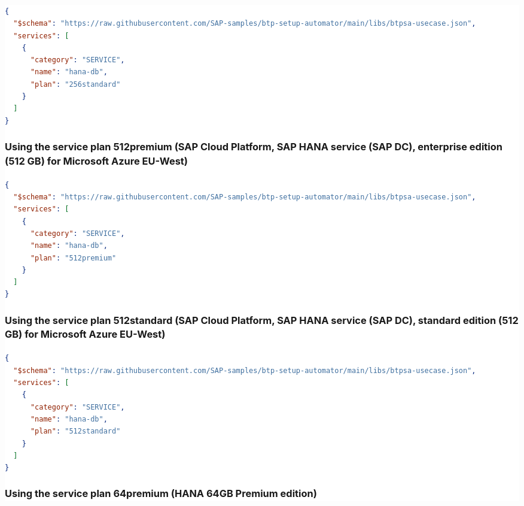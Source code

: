 ```json
{
  "$schema": "https://raw.githubusercontent.com/SAP-samples/btp-setup-automator/main/libs/btpsa-usecase.json",
  "services": [
    {
      "category": "SERVICE",
      "name": "hana-db",
      "plan": "256standard"
    }
  ]
}
```

### Using the service plan **512premium** (SAP Cloud Platform, SAP HANA service (SAP DC), enterprise edition (512 GB) for Microsoft Azure EU-West)

```json
{
  "$schema": "https://raw.githubusercontent.com/SAP-samples/btp-setup-automator/main/libs/btpsa-usecase.json",
  "services": [
    {
      "category": "SERVICE",
      "name": "hana-db",
      "plan": "512premium"
    }
  ]
}
```

### Using the service plan **512standard** (SAP Cloud Platform, SAP HANA service (SAP DC), standard edition (512 GB) for Microsoft Azure EU-West)

```json
{
  "$schema": "https://raw.githubusercontent.com/SAP-samples/btp-setup-automator/main/libs/btpsa-usecase.json",
  "services": [
    {
      "category": "SERVICE",
      "name": "hana-db",
      "plan": "512standard"
    }
  ]
}
```

### Using the service plan **64premium** (HANA 64GB Premium edition)
